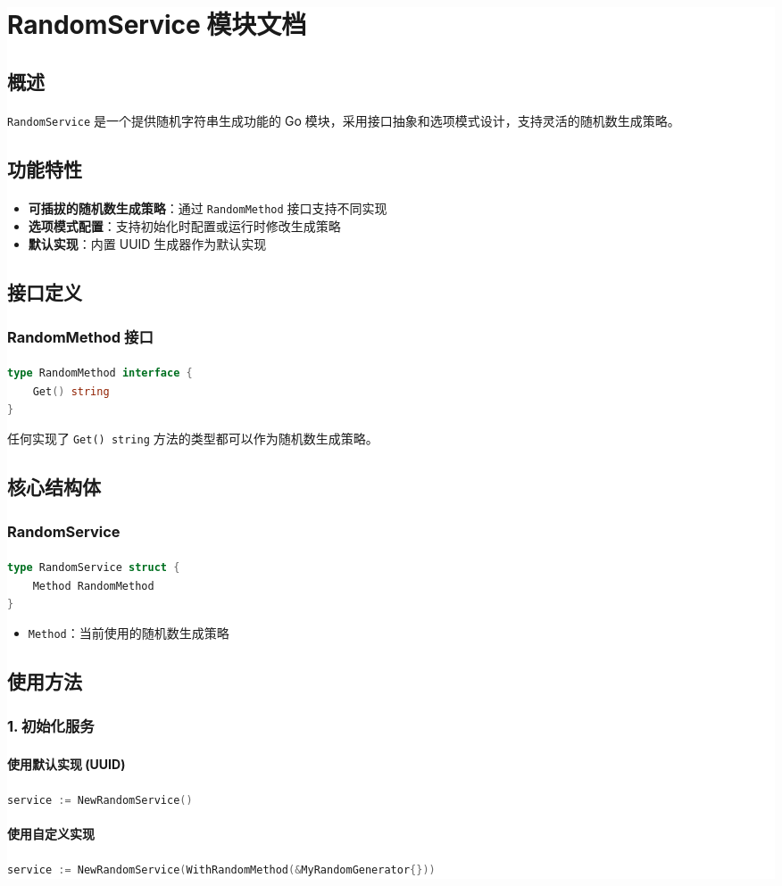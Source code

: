# RandomService 模块文档

## 概述

`RandomService` 是一个提供随机字符串生成功能的 Go 模块，采用接口抽象和选项模式设计，支持灵活的随机数生成策略。

## 功能特性

- **可插拔的随机数生成策略**：通过 `RandomMethod` 接口支持不同实现
- **选项模式配置**：支持初始化时配置或运行时修改生成策略
- **默认实现**：内置 UUID 生成器作为默认实现

## 接口定义

### RandomMethod 接口

```go
type RandomMethod interface {
    Get() string
}
```

任何实现了 `Get() string` 方法的类型都可以作为随机数生成策略。

## 核心结构体

### RandomService

```go
type RandomService struct {
    Method RandomMethod
}
```

- `Method`：当前使用的随机数生成策略

## 使用方法

### 1. 初始化服务

#### 使用默认实现 (UUID)

```go
service := NewRandomService()
```

#### 使用自定义实现

```go
service := NewRandomService(WithRandomMethod(&MyRandomGenerator{}))
```

